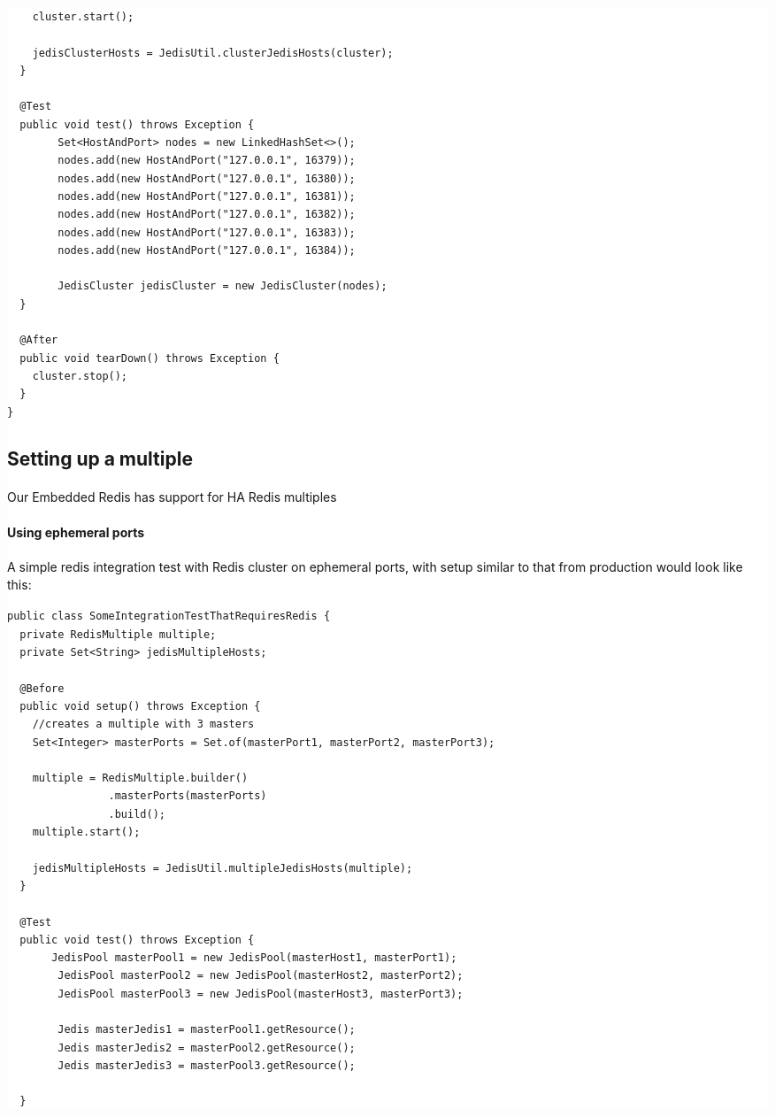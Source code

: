 ```
    cluster.start();
        
    jedisClusterHosts = JedisUtil.clusterJedisHosts(cluster);
  }
  
  @Test
  public void test() throws Exception {
        Set<HostAndPort> nodes = new LinkedHashSet<>();
        nodes.add(new HostAndPort("127.0.0.1", 16379));
        nodes.add(new HostAndPort("127.0.0.1", 16380));
        nodes.add(new HostAndPort("127.0.0.1", 16381));
        nodes.add(new HostAndPort("127.0.0.1", 16382));
        nodes.add(new HostAndPort("127.0.0.1", 16383));
        nodes.add(new HostAndPort("127.0.0.1", 16384));

        JedisCluster jedisCluster = new JedisCluster(nodes);
  }
  
  @After
  public void tearDown() throws Exception {
    cluster.stop();
  }
}
```

## Setting up a multiple

Our Embedded Redis has support for HA Redis multiples

#### Using ephemeral ports

A simple redis integration test with Redis cluster on ephemeral ports, with setup similar to that from production would
look like this:

```
public class SomeIntegrationTestThatRequiresRedis {
  private RedisMultiple multiple;
  private Set<String> jedisMultipleHosts;

  @Before
  public void setup() throws Exception {
    //creates a multiple with 3 masters
    Set<Integer> masterPorts = Set.of(masterPort1, masterPort2, masterPort3);

    multiple = RedisMultiple.builder()
                .masterPorts(masterPorts)
                .build();
    multiple.start();
        
    jedisMultipleHosts = JedisUtil.multipleJedisHosts(multiple);
  }
  
  @Test
  public void test() throws Exception {
       JedisPool masterPool1 = new JedisPool(masterHost1, masterPort1);
        JedisPool masterPool2 = new JedisPool(masterHost2, masterPort2);
        JedisPool masterPool3 = new JedisPool(masterHost3, masterPort3);

        Jedis masterJedis1 = masterPool1.getResource();
        Jedis masterJedis2 = masterPool2.getResource();
        Jedis masterJedis3 = masterPool3.getResource();

  }
```